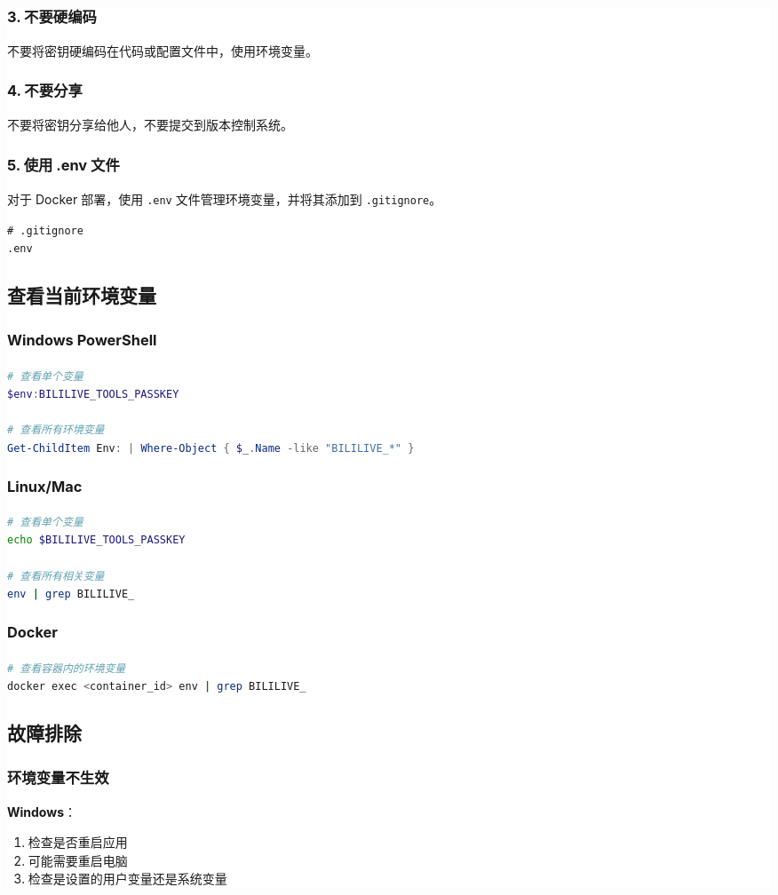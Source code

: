 ### 3. 不要硬编码

不要将密钥硬编码在代码或配置文件中，使用环境变量。

### 4. 不要分享

不要将密钥分享给他人，不要提交到版本控制系统。

### 5. 使用 .env 文件

对于 Docker 部署，使用 `.env` 文件管理环境变量，并将其添加到 `.gitignore`。

```
# .gitignore
.env
```

## 查看当前环境变量

### Windows PowerShell

```powershell
# 查看单个变量
$env:BILILIVE_TOOLS_PASSKEY

# 查看所有环境变量
Get-ChildItem Env: | Where-Object { $_.Name -like "BILILIVE_*" }
```

### Linux/Mac

```bash
# 查看单个变量
echo $BILILIVE_TOOLS_PASSKEY

# 查看所有相关变量
env | grep BILILIVE_
```

### Docker

```bash
# 查看容器内的环境变量
docker exec <container_id> env | grep BILILIVE_
```

## 故障排除

### 环境变量不生效

**Windows**：

1. 检查是否重启应用
2. 可能需要重启电脑
3. 检查是设置的用户变量还是系统变量
